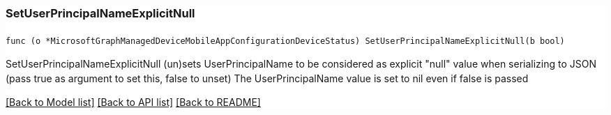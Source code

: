 ### SetUserPrincipalNameExplicitNull

`func (o *MicrosoftGraphManagedDeviceMobileAppConfigurationDeviceStatus) SetUserPrincipalNameExplicitNull(b bool)`

SetUserPrincipalNameExplicitNull (un)sets UserPrincipalName to be considered as explicit "null" value
when serializing to JSON (pass true as argument to set this, false to unset)
The UserPrincipalName value is set to nil even if false is passed

[[Back to Model list]](../README.md#documentation-for-models) [[Back to API list]](../README.md#documentation-for-api-endpoints) [[Back to README]](../README.md)


